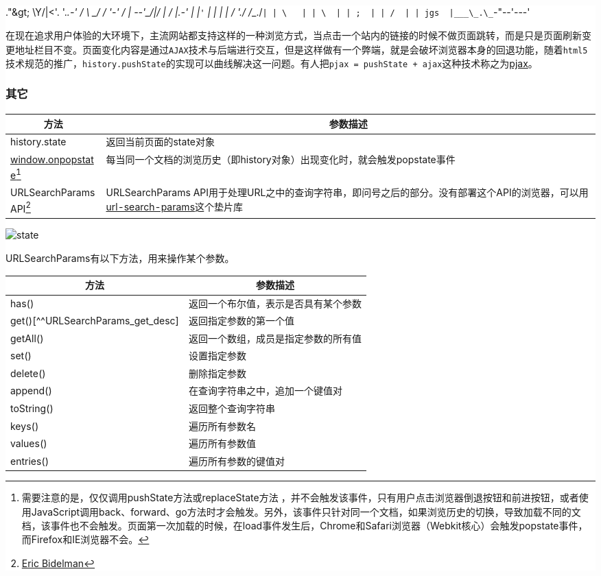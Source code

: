    ."\&gt; \Y/|&lt;'.  '._.-'
  /  \ \_\/ /  '-' /
  | --'\_/|/ |   _/
  |___.-' |  |`'`
    |     |  |
    |    / './
   /__./` | |
      \   | |
       \  | |
       ;  | |
       /  | |
 jgs  |___\_.\_
      `-"--'---'
</pre>

在现在追求用户体验的大环境下，主流网站都支持这样的一种浏览方式，当点击一个站内的链接的时候不做页面跳转，而是只是页面刷新变更地址栏目不变。页面变化内容是通过`AJAX`技术与后端进行交互，但是这样做有一个弊端，就是会破坏浏览器本身的回退功能，随着`html5`技术规范的推广，`history.pushState`的实现可以曲线解决这一问题。有人把`pjax = pushState + ajax`这种技术称之为[pjax](https://github.com/defunkt/jquery-pjax)。



### 其它

|方法|参数描述|
| ---- | ---- |
|history.state|返回当前页面的state对象|
|[window.onpopstate](https://developer.mozilla.org/en-US/docs/Web/API/WindowEventHandlers/onpopstate)[^^window_onpopstate_desc]|每当同一个文档的浏览历史（即history对象）出现变化时，就会触发popstate事件|
|URLSearchParams API[^^URLSearchParams_eericbidelman_desc]|URLSearchParams API用于处理URL之中的查询字符串，即问号之后的部分。没有部署这个API的浏览器，可以用[url-search-params](https://github.com/WebReflection/url-search-params)这个垫片库|

[^^window_onpopstate_desc]:需要注意的是，仅仅调用pushState方法或replaceState方法 ，并不会触发该事件，只有用户点击浏览器倒退按钮和前进按钮，或者使用JavaScript调用back、forward、go方法时才会触发。另外，该事件只针对同一个文档，如果浏览历史的切换，导致加载不同的文档，该事件也不会触发。页面第一次加载的时候，在load事件发生后，Chrome和Safari浏览器（Webkit核心）会触发popstate事件，而Firefox和IE浏览器不会。

[^^URLSearchParams_eericbidelman_desc]:[Eric Bidelman](https://developers.google.com/web/updates/2016/01/urlsearchparams?hl=en)

![state](../../../static/img/js_history/3.png)

URLSearchParams有以下方法，用来操作某个参数。

|方法|参数描述|
| ---- | ---- |
|has()|返回一个布尔值，表示是否具有某个参数|
|get()[^^URLSearchParams_get_desc]|返回指定参数的第一个值|
|getAll()|返回一个数组，成员是指定参数的所有值|
|set()|设置指定参数|
|delete()|删除指定参数|
|append()|在查询字符串之中，追加一个键值对|
|toString()|返回整个查询字符串|
|keys()|遍历所有参数名|
|values()|遍历所有参数值|
|entries()|遍历所有参数的键值对|
